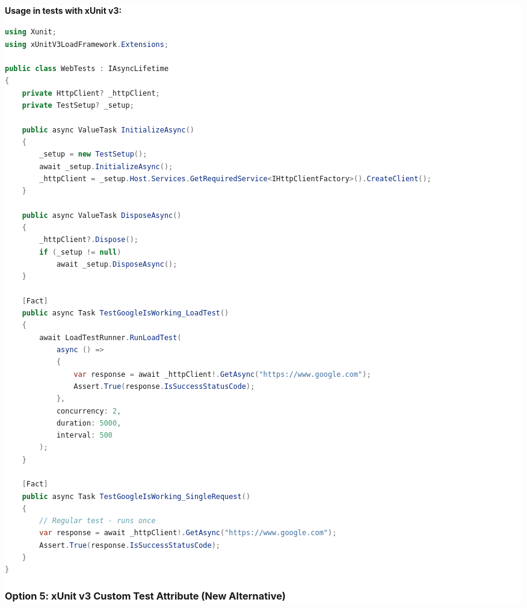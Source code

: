 **Usage in tests with xUnit v3:**
```csharp
using Xunit;
using xUnitV3LoadFramework.Extensions;

public class WebTests : IAsyncLifetime
{
    private HttpClient? _httpClient;
    private TestSetup? _setup;

    public async ValueTask InitializeAsync()
    {
        _setup = new TestSetup();
        await _setup.InitializeAsync();
        _httpClient = _setup.Host.Services.GetRequiredService<IHttpClientFactory>().CreateClient();
    }

    public async ValueTask DisposeAsync()
    {
        _httpClient?.Dispose();
        if (_setup != null)
            await _setup.DisposeAsync();
    }

    [Fact]
    public async Task TestGoogleIsWorking_LoadTest()
    {
        await LoadTestRunner.RunLoadTest(
            async () =>
            {
                var response = await _httpClient!.GetAsync("https://www.google.com");
                Assert.True(response.IsSuccessStatusCode);
            },
            concurrency: 2,
            duration: 5000,
            interval: 500
        );
    }

    [Fact]
    public async Task TestGoogleIsWorking_SingleRequest()
    {
        // Regular test - runs once
        var response = await _httpClient!.GetAsync("https://www.google.com");
        Assert.True(response.IsSuccessStatusCode);
    }
}
```

### Option 5: xUnit v3 Custom Test Attribute (New Alternative)
